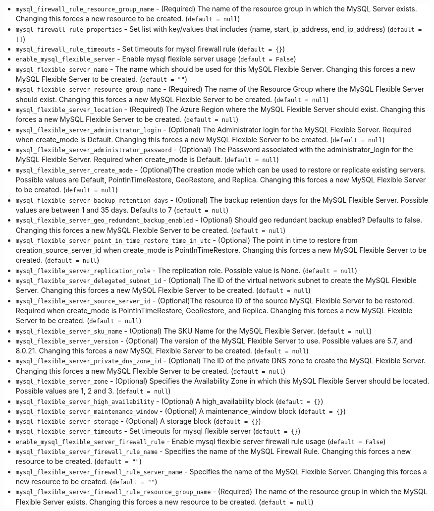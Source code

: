 - `mysql_firewall_rule_resource_group_name` - (Required) The name of the resource group in which the MySQL Server exists. Changing this forces a new resource to be created. (`default = null`)
- `mysql_firewall_rule_properties` - Set list with key/values that includes (name, start_ip_address, end_ip_address) (`default = []`)
- `mysql_firewall_rule_timeouts` - Set timeouts for mysql firewall rule (`default = {}`)
- `enable_mysql_flexible_server` - Enable mysql flexible server usage (`default = False`)
- `mysql_flexible_server_name` - The name which should be used for this MySQL Flexible Server. Changing this forces a new MySQL Flexible Server to be created. (`default = ""`)
- `mysql_flexible_server_resource_group_name` - (Required) The name of the Resource Group where the MySQL Flexible Server should exist. Changing this forces a new MySQL Flexible Server to be created. (`default = null`)
- `mysql_flexible_server_location` - (Required) The Azure Region where the MySQL Flexible Server should exist. Changing this forces a new MySQL Flexible Server to be created. (`default = null`)
- `mysql_flexible_server_administrator_login` - (Optional) The Administrator login for the MySQL Flexible Server. Required when create_mode is Default. Changing this forces a new MySQL Flexible Server to be created. (`default = null`)
- `mysql_flexible_server_administrator_password` - (Optional) The Password associated with the administrator_login for the MySQL Flexible Server. Required when create_mode is Default. (`default = null`)
- `mysql_flexible_server_create_mode` - (Optional)The creation mode which can be used to restore or replicate existing servers. Possible values are Default, PointInTimeRestore, GeoRestore, and Replica. Changing this forces a new MySQL Flexible Server to be created. (`default = null`)
- `mysql_flexible_server_backup_retention_days` - (Optional) The backup retention days for the MySQL Flexible Server. Possible values are between 1 and 35 days. Defaults to 7 (`default = null`)
- `mysql_flexible_server_geo_redundant_backup_enabled` - (Optional) Should geo redundant backup enabled? Defaults to false. Changing this forces a new MySQL Flexible Server to be created. (`default = null`)
- `mysql_flexible_server_point_in_time_restore_time_in_utc` - (Optional) The point in time to restore from creation_source_server_id when create_mode is PointInTimeRestore. Changing this forces a new MySQL Flexible Server to be created. (`default = null`)
- `mysql_flexible_server_replication_role` - The replication role. Possible value is None. (`default = null`)
- `mysql_flexible_server_delegated_subnet_id` - (Optional) The ID of the virtual network subnet to create the MySQL Flexible Server. Changing this forces a new MySQL Flexible Server to be created. (`default = null`)
- `mysql_flexible_server_source_server_id` - (Optional)The resource ID of the source MySQL Flexible Server to be restored. Required when create_mode is PointInTimeRestore, GeoRestore, and Replica. Changing this forces a new MySQL Flexible Server to be created. (`default = null`)
- `mysql_flexible_server_sku_name` - (Optional) The SKU Name for the MySQL Flexible Server. (`default = null`)
- `mysql_flexible_server_version` - (Optional) The version of the MySQL Flexible Server to use. Possible values are 5.7, and 8.0.21. Changing this forces a new MySQL Flexible Server to be created. (`default = null`)
- `mysql_flexible_server_private_dns_zone_id` - (Optional) The ID of the private DNS zone to create the MySQL Flexible Server. Changing this forces a new MySQL Flexible Server to be created. (`default = null`)
- `mysql_flexible_server_zone` - (Optional) Specifies the Availability Zone in which this MySQL Flexible Server should be located. Possible values are 1, 2 and 3. (`default = null`)
- `mysql_flexible_server_high_availability` - (Optional) A high_availability block (`default = {}`)
- `mysql_flexible_server_maintenance_window` - (Optional) A maintenance_window block (`default = {}`)
- `mysql_flexible_server_storage` - (Optional) A storage block (`default = {}`)
- `mysql_flexible_server_timeouts` - Set timeouts for mysql flexible server (`default = {}`)
- `enable_mysql_flexible_server_firewall_rule` - Enable mysql flexible server firewall rule usage (`default = False`)
- `mysql_flexible_server_firewall_rule_name` - Specifies the name of the MySQL Firewall Rule. Changing this forces a new resource to be created. (`default = ""`)
- `mysql_flexible_server_firewall_rule_server_name` - Specifies the name of the MySQL Flexible Server. Changing this forces a new resource to be created. (`default = ""`)
- `mysql_flexible_server_firewall_rule_resource_group_name` - (Required) The name of the resource group in which the MySQL Flexible Server exists. Changing this forces a new resource to be created. (`default = null`)
